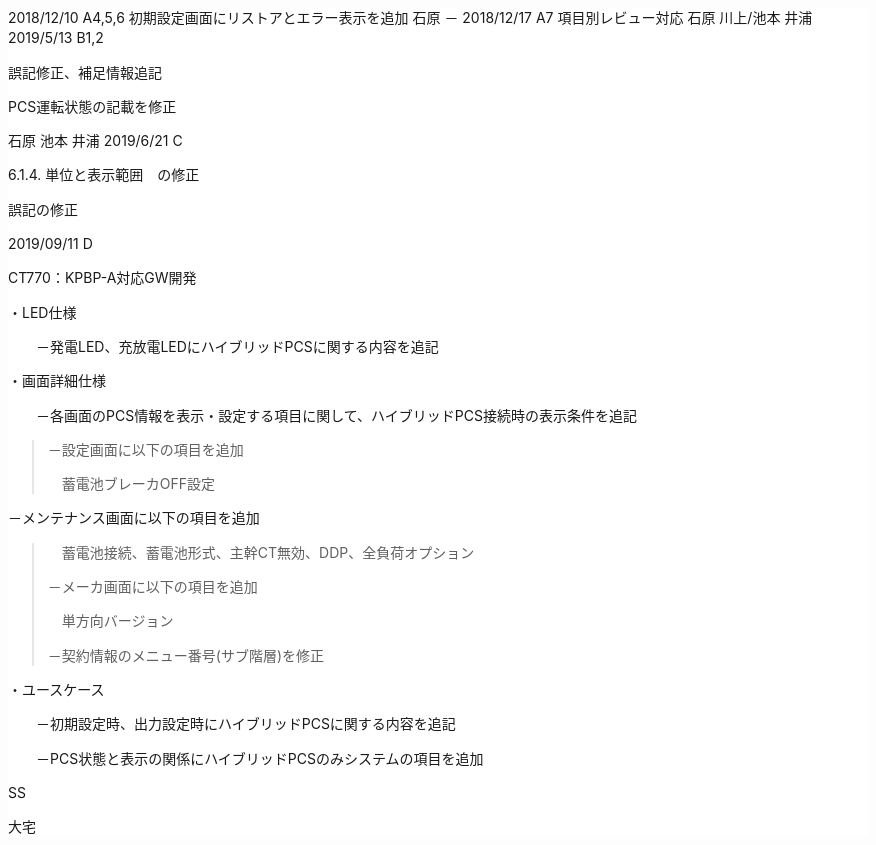 <tr>
<td style="text-align: center;">2018/12/10</td>
<td style="text-align: center;">A4,5,6</td>
<td style="text-align: center;"></td>
<td style="text-align: center;">初期設定画面にリストアとエラー表示を追加</td>
<td style="text-align: center;">石原</td>
<td style="text-align: center;"></td>
<td style="text-align: center;">－</td>
</tr>
<tr>
<td style="text-align: center;">2018/12/17</td>
<td style="text-align: center;">A7</td>
<td style="text-align: center;"></td>
<td style="text-align: center;">項目別レビュー対応</td>
<td style="text-align: center;">石原</td>
<td style="text-align: center;">川上/池本</td>
<td style="text-align: center;">井浦</td>
</tr>
<tr>
<td style="text-align: center;">2019/5/13</td>
<td style="text-align: center;">B1,2</td>
<td style="text-align: center;"></td>
<td style="text-align: center;"><p>誤記修正、補足情報追記</p>
<p>PCS運転状態の記載を修正</p></td>
<td style="text-align: center;">石原</td>
<td style="text-align: center;">池本</td>
<td style="text-align: center;">井浦</td>
</tr>
<tr>
<td style="text-align: center;">2019/6/21</td>
<td style="text-align: center;">C</td>
<td style="text-align: center;"></td>
<td style="text-align: center;"><p>6.1.4. 単位と表示範囲　の修正</p>
<p>誤記の修正</p></td>
<td style="text-align: center;"></td>
<td style="text-align: center;"></td>
<td style="text-align: center;"></td>
</tr>
<tr>
<td style="text-align: center;">2019/09/11</td>
<td style="text-align: center;">D</td>
<td style="text-align: center;"></td>
<td style="text-align: center;"><p>CT770：KPBP-A対応GW開発</p>
<p>・LED仕様</p>
<p>　　－発電LED、充放電LEDにハイブリッドPCSに関する内容を追記</p>
<p>・画面詳細仕様</p>
<p>　　－各画面のPCS情報を表示・設定する項目に関して、ハイブリッドPCS接続時の表示条件を追記</p>
<blockquote>
<p>－設定画面に以下の項目を追加</p>
<p>　蓄電池ブレーカOFF設定</p>
</blockquote>
<p>－メンテナンス画面に以下の項目を追加</p>
<blockquote>
<p>　蓄電池接続、蓄電池形式、主幹CT無効、DDP、全負荷オプション</p>
<p>－メーカ画面に以下の項目を追加</p>
<p>　単方向バージョン</p>
<p>－契約情報のメニュー番号(サブ階層)を修正</p>
</blockquote>
<p>・ユースケース</p>
<p>　　－初期設定時、出力設定時にハイブリッドPCSに関する内容を追記</p>
<p>　　－PCS状態と表示の関係にハイブリッドPCSのみシステムの項目を追加</p></td>
<td style="text-align: center;"><p>SS</p>
<p>大宅</p></td>
<td style="text-align: center;"></td>